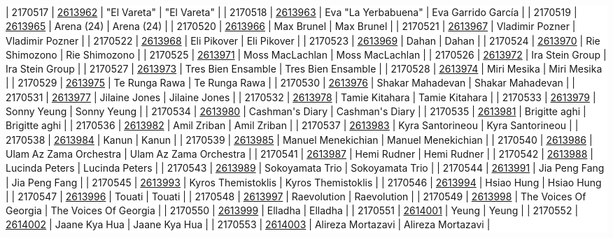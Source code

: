 | 2170517 | [2613962](https://www.discogs.com/artist/2613962) | "El Vareta" | "El Vareta" |
| 2170518 | [2613963](https://www.discogs.com/artist/2613963) | Eva "La Yerbabuena" | Eva Garrido García |
| 2170519 | [2613965](https://www.discogs.com/artist/2613965) | Arena (24) | Arena (24) |
| 2170520 | [2613966](https://www.discogs.com/artist/2613966) | Max Brunel | Max Brunel |
| 2170521 | [2613967](https://www.discogs.com/artist/2613967) | Vladimir Pozner | Vladimir Pozner |
| 2170522 | [2613968](https://www.discogs.com/artist/2613968) | Eli Pikover | Eli Pikover |
| 2170523 | [2613969](https://www.discogs.com/artist/2613969) | Dahan | Dahan |
| 2170524 | [2613970](https://www.discogs.com/artist/2613970) | Rie Shimozono | Rie Shimozono |
| 2170525 | [2613971](https://www.discogs.com/artist/2613971) | Moss MacLachlan | Moss MacLachlan |
| 2170526 | [2613972](https://www.discogs.com/artist/2613972) | Ira Stein Group | Ira Stein Group |
| 2170527 | [2613973](https://www.discogs.com/artist/2613973) | Tres Bien Ensamble | Tres Bien Ensamble |
| 2170528 | [2613974](https://www.discogs.com/artist/2613974) | Miri Mesika | Miri Mesika |
| 2170529 | [2613975](https://www.discogs.com/artist/2613975) | Te Runga Rawa | Te Runga Rawa |
| 2170530 | [2613976](https://www.discogs.com/artist/2613976) | Shakar Mahadevan | Shakar Mahadevan |
| 2170531 | [2613977](https://www.discogs.com/artist/2613977) | Jilaine Jones | Jilaine Jones |
| 2170532 | [2613978](https://www.discogs.com/artist/2613978) | Tamie Kitahara | Tamie Kitahara |
| 2170533 | [2613979](https://www.discogs.com/artist/2613979) | Sonny Yeung | Sonny Yeung |
| 2170534 | [2613980](https://www.discogs.com/artist/2613980) | Cashman's Diary | Cashman's Diary |
| 2170535 | [2613981](https://www.discogs.com/artist/2613981) | Brigitte aghi | Brigitte aghi |
| 2170536 | [2613982](https://www.discogs.com/artist/2613982) | Amil Zriban | Amil Zriban |
| 2170537 | [2613983](https://www.discogs.com/artist/2613983) | Kyra Santorineou | Kyra Santorineou |
| 2170538 | [2613984](https://www.discogs.com/artist/2613984) | Kanun | Kanun |
| 2170539 | [2613985](https://www.discogs.com/artist/2613985) | Manuel Menekichian | Manuel Menekichian |
| 2170540 | [2613986](https://www.discogs.com/artist/2613986) | Ulam Az Zama Orchestra | Ulam Az Zama Orchestra |
| 2170541 | [2613987](https://www.discogs.com/artist/2613987) | Hemi Rudner | Hemi Rudner |
| 2170542 | [2613988](https://www.discogs.com/artist/2613988) | Lucinda Peters | Lucinda Peters |
| 2170543 | [2613989](https://www.discogs.com/artist/2613989) | Sokoyamata Trio | Sokoyamata Trio |
| 2170544 | [2613991](https://www.discogs.com/artist/2613991) | Jia Peng Fang | Jia Peng Fang |
| 2170545 | [2613993](https://www.discogs.com/artist/2613993) | Kyros Themistoklis | Kyros Themistoklis |
| 2170546 | [2613994](https://www.discogs.com/artist/2613994) | Hsiao Hung | Hsiao Hung |
| 2170547 | [2613996](https://www.discogs.com/artist/2613996) | Touati | Touati |
| 2170548 | [2613997](https://www.discogs.com/artist/2613997) | Raevolution | Raevolution |
| 2170549 | [2613998](https://www.discogs.com/artist/2613998) | The Voices Of Georgia | The Voices Of Georgia |
| 2170550 | [2613999](https://www.discogs.com/artist/2613999) | Elladha | Elladha |
| 2170551 | [2614001](https://www.discogs.com/artist/2614001) | Yeung | Yeung |
| 2170552 | [2614002](https://www.discogs.com/artist/2614002) | Jaane Kya Hua | Jaane Kya Hua |
| 2170553 | [2614003](https://www.discogs.com/artist/2614003) | Alireza Mortazavi | Alireza Mortazavi |